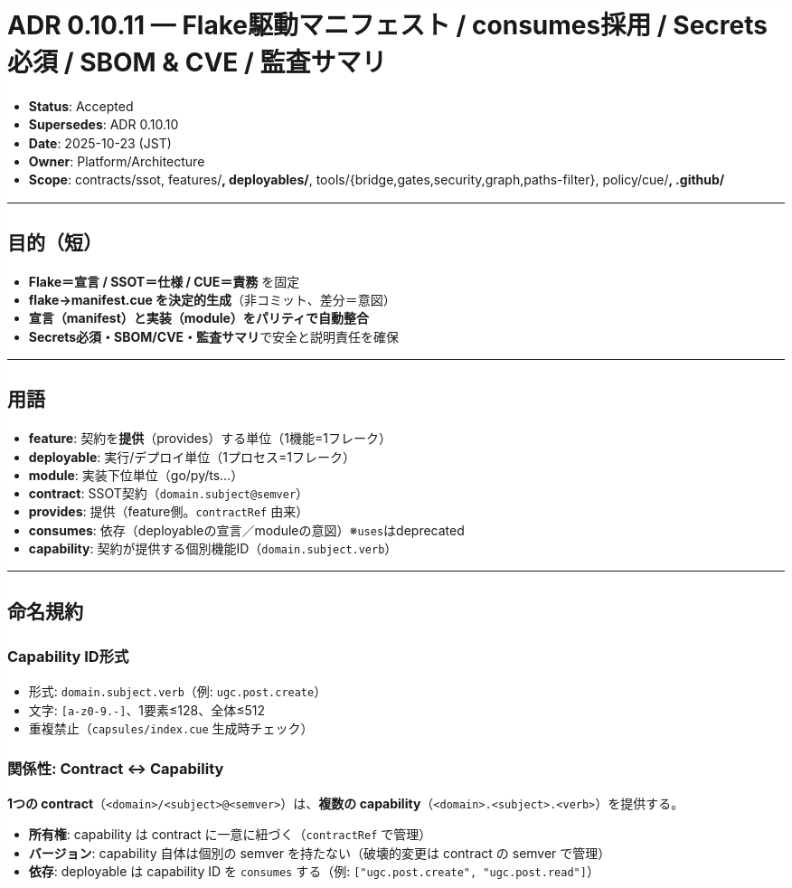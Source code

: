 
# ADR 0.10.11 — Flake駆動マニフェスト / consumes採用 / Secrets必須 / SBOM & CVE / 監査サマリ

- **Status**: Accepted
- **Supersedes**: ADR 0.10.10
- **Date**: 2025-10-23 (JST)
- **Owner**: Platform/Architecture
- **Scope**: contracts/ssot, features/**, deployables/**, tools/{bridge,gates,security,graph,paths-filter}, policy/cue/**, .github/**

---

## 目的（短）

- **Flake＝宣言 / SSOT＝仕様 / CUE＝責務** を固定
- **flake→manifest.cue を決定的生成**（非コミット、差分＝意図）
- **宣言（manifest）と実装（module）をパリティで自動整合**
- **Secrets必須・SBOM/CVE・監査サマリ**で安全と説明責任を確保

---

## 用語

- **feature**: 契約を**提供**（provides）する単位（1機能=1フレーク）
- **deployable**: 実行/デプロイ単位（1プロセス=1フレーク）
- **module**: 実装下位単位（go/py/ts…）
- **contract**: SSOT契約（`domain.subject@semver`）
- **provides**: 提供（feature側。`contractRef` 由来）
- **consumes**: 依存（deployableの宣言／moduleの意図）※`uses`はdeprecated
- **capability**: 契約が提供する個別機能ID（`domain.subject.verb`）

---

## 命名規約

### Capability ID形式

- 形式: `domain.subject.verb`（例: `ugc.post.create`）
- 文字: `[a-z0-9.-]`、1要素≤128、全体≤512
- 重複禁止（`capsules/index.cue` 生成時チェック）

### 関係性: Contract ↔ Capability

**1つの contract**（`<domain>/<subject>@<semver>`）は、**複数の capability**（`<domain>.<subject>.<verb>`）を提供する。

- **所有権**: capability は contract に一意に紐づく（`contractRef` で管理）
- **バージョン**: capability 自体は個別の semver を持たない（破壊的変更は contract の semver で管理）
- **依存**: deployable は capability ID を `consumes` する（例: `["ugc.post.create", "ugc.post.read"]`）

